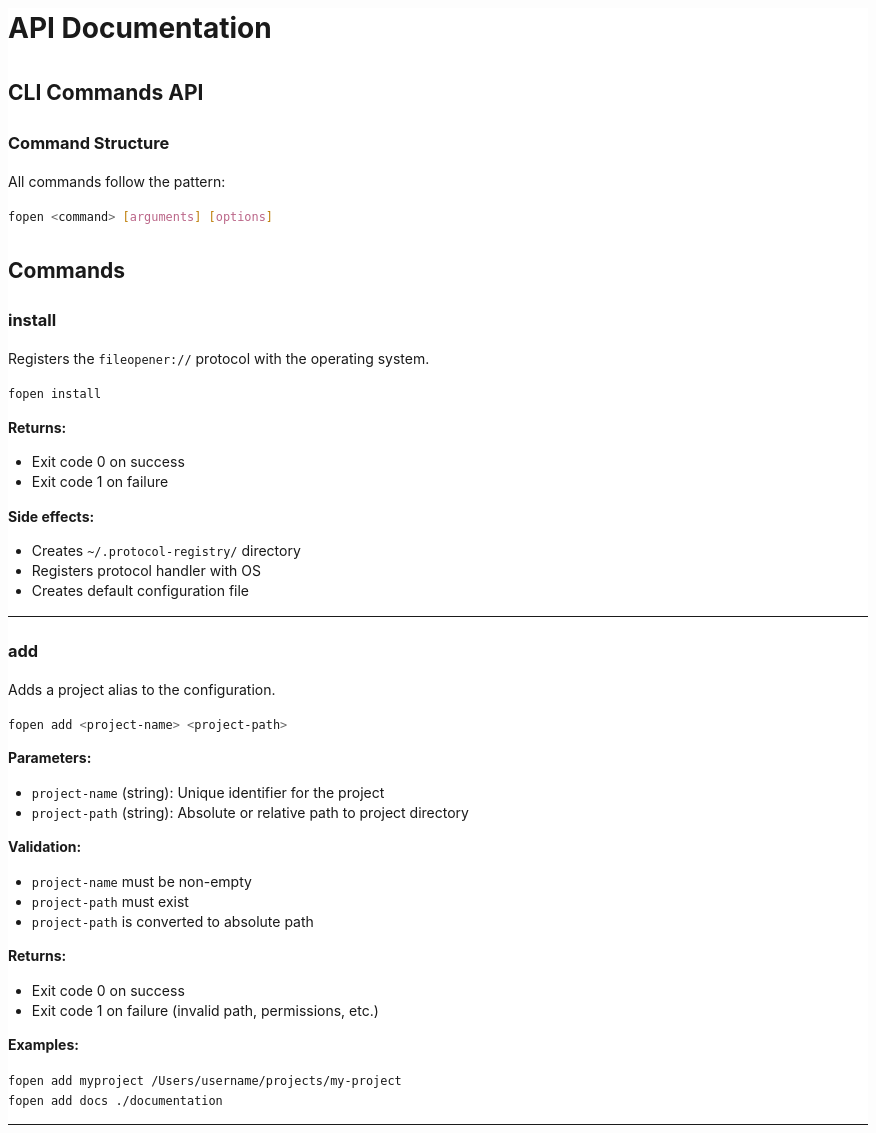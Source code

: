 # API Documentation

## CLI Commands API

### Command Structure

All commands follow the pattern:
```bash
fopen <command> [arguments] [options]
```

## Commands

### install

Registers the `fileopener://` protocol with the operating system.

```bash
fopen install
```

**Returns:**
- Exit code 0 on success
- Exit code 1 on failure

**Side effects:**
- Creates `~/.protocol-registry/` directory
- Registers protocol handler with OS
- Creates default configuration file

---

### add

Adds a project alias to the configuration.

```bash
fopen add <project-name> <project-path>
```

**Parameters:**
- `project-name` (string): Unique identifier for the project
- `project-path` (string): Absolute or relative path to project directory

**Validation:**
- `project-name` must be non-empty
- `project-path` must exist
- `project-path` is converted to absolute path

**Returns:**
- Exit code 0 on success
- Exit code 1 on failure (invalid path, permissions, etc.)

**Examples:**
```bash
fopen add myproject /Users/username/projects/my-project
fopen add docs ./documentation
```

---